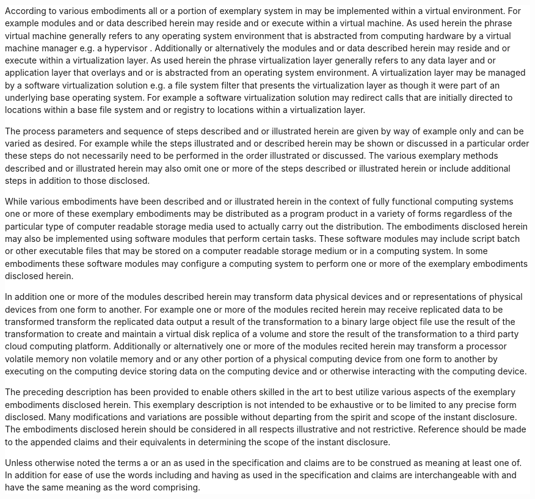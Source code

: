 According to various embodiments all or a portion of exemplary system in may be implemented within a virtual environment. For example modules and or data described herein may reside and or execute within a virtual machine. As used herein the phrase virtual machine generally refers to any operating system environment that is abstracted from computing hardware by a virtual machine manager e.g. a hypervisor . Additionally or alternatively the modules and or data described herein may reside and or execute within a virtualization layer. As used herein the phrase virtualization layer generally refers to any data layer and or application layer that overlays and or is abstracted from an operating system environment. A virtualization layer may be managed by a software virtualization solution e.g. a file system filter that presents the virtualization layer as though it were part of an underlying base operating system. For example a software virtualization solution may redirect calls that are initially directed to locations within a base file system and or registry to locations within a virtualization layer.

The process parameters and sequence of steps described and or illustrated herein are given by way of example only and can be varied as desired. For example while the steps illustrated and or described herein may be shown or discussed in a particular order these steps do not necessarily need to be performed in the order illustrated or discussed. The various exemplary methods described and or illustrated herein may also omit one or more of the steps described or illustrated herein or include additional steps in addition to those disclosed.

While various embodiments have been described and or illustrated herein in the context of fully functional computing systems one or more of these exemplary embodiments may be distributed as a program product in a variety of forms regardless of the particular type of computer readable storage media used to actually carry out the distribution. The embodiments disclosed herein may also be implemented using software modules that perform certain tasks. These software modules may include script batch or other executable files that may be stored on a computer readable storage medium or in a computing system. In some embodiments these software modules may configure a computing system to perform one or more of the exemplary embodiments disclosed herein.

In addition one or more of the modules described herein may transform data physical devices and or representations of physical devices from one form to another. For example one or more of the modules recited herein may receive replicated data to be transformed transform the replicated data output a result of the transformation to a binary large object file use the result of the transformation to create and maintain a virtual disk replica of a volume and store the result of the transformation to a third party cloud computing platform. Additionally or alternatively one or more of the modules recited herein may transform a processor volatile memory non volatile memory and or any other portion of a physical computing device from one form to another by executing on the computing device storing data on the computing device and or otherwise interacting with the computing device.

The preceding description has been provided to enable others skilled in the art to best utilize various aspects of the exemplary embodiments disclosed herein. This exemplary description is not intended to be exhaustive or to be limited to any precise form disclosed. Many modifications and variations are possible without departing from the spirit and scope of the instant disclosure. The embodiments disclosed herein should be considered in all respects illustrative and not restrictive. Reference should be made to the appended claims and their equivalents in determining the scope of the instant disclosure.

Unless otherwise noted the terms a or an as used in the specification and claims are to be construed as meaning at least one of. In addition for ease of use the words including and having as used in the specification and claims are interchangeable with and have the same meaning as the word comprising. 

